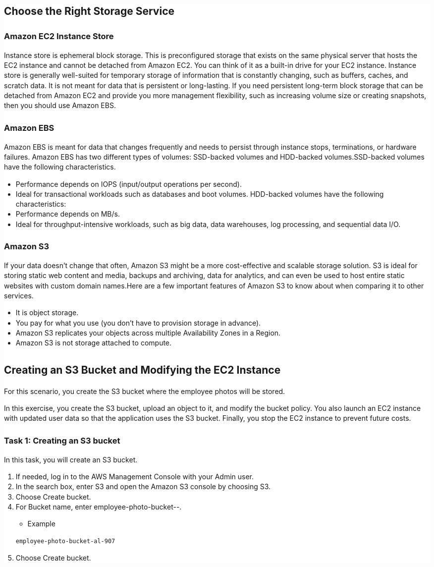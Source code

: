 ## Choose the Right Storage Service

### Amazon EC2 Instance Store
Instance store is ephemeral block storage. This is preconfigured storage that exists on the same physical server that hosts the EC2 instance and cannot be detached from Amazon EC2. You can think of it as a built-in drive for your EC2 instance. Instance store is generally well-suited for temporary storage of information that is constantly changing, such as buffers, caches, and scratch data. It is not meant for data that is persistent or long-lasting. If you need persistent long-term block storage that can be detached from Amazon EC2 and provide you more management flexibility, such as increasing volume size or creating snapshots, then you should use Amazon EBS. 

### Amazon EBS
Amazon EBS is meant for data that changes frequently and needs to persist through instance stops, terminations, or hardware failures. Amazon EBS has two different types of volumes: 
SSD-backed volumes and HDD-backed volumes.SSD-backed volumes have the following characteristics. 
- Performance depends on IOPS (input/output operations per second).
- Ideal for transactional workloads such as databases and boot volumes.
HDD-backed volumes have the following characteristics: 
- Performance depends on MB/s.
- Ideal for throughput-intensive workloads, such as big data, data warehouses, log processing, and sequential data I/O.

### Amazon S3
If your data doesn’t change that often, Amazon S3 might be a more cost-effective and scalable storage solution. S3 is ideal for storing static web content and media, backups and archiving, data for analytics, and can even be used to host entire static websites with custom domain names.Here are a few important features of Amazon S3 to know about when comparing it to other services. 
- It is object storage.
- You pay for what you use (you don’t have to provision storage in advance).
- Amazon S3 replicates your objects across multiple Availability Zones in a Region.
- Amazon S3 is not storage attached to compute.

<a name='excercise'></a>

## Creating an S3 Bucket and Modifying the EC2 Instance
For this scenario, you create the S3 bucket where the employee photos will be stored.

In this exercise, you create the S3 bucket, upload an object to it, and modify the bucket policy. You also launch an EC2 instance with updated user data so that the application uses the S3 bucket. Finally, you stop the EC2 instance to prevent future costs.

### Task 1: Creating an S3 bucket
In this task, you will create an S3 bucket.

1. If needed, log in to the AWS Management Console with your Admin user.
2. In the search box, enter S3 and open the Amazon S3 console by choosing S3.
3. Choose Create bucket.
4. For Bucket name, enter employee-photo-bucket-<your initials>-<unique number>.
    - Example
    ```
    employee-photo-bucket-al-907
    ```
5. Choose Create bucket.

